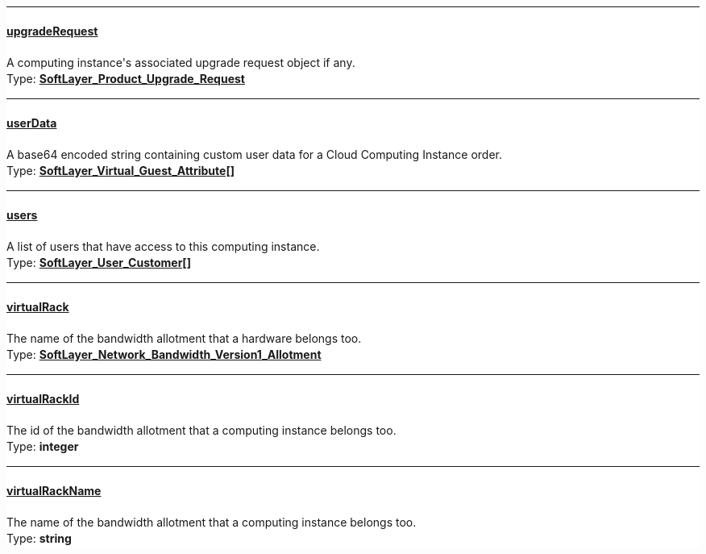 -----
[upgradeRequest]: #upgraderequest
#### [upgradeRequest]
A computing instance's associated upgrade request object if any.  
<span class="type-label">Type: </span>**<a href='/reference/datatypes/SoftLayer_Product_Upgrade_Request'>SoftLayer_Product_Upgrade_Request </a>**  



</div>
<div class="prop-row">

-----
[userData]: #userdata
#### [userData]
A base64 encoded string containing custom user data for a Cloud Computing Instance order.  
<span class="type-label">Type: </span>**<a href='/reference/datatypes/SoftLayer_Virtual_Guest_Attribute'>SoftLayer_Virtual_Guest_Attribute[] </a>**  



</div>
<div class="prop-row">

-----
[users]: #users
#### [users]
A list of users that have access to this computing instance.  
<span class="type-label">Type: </span>**<a href='/reference/datatypes/SoftLayer_User_Customer'>SoftLayer_User_Customer[] </a>**  



</div>
<div class="prop-row">

-----
[virtualRack]: #virtualrack
#### [virtualRack]
The name of the bandwidth allotment that a hardware belongs too.  
<span class="type-label">Type: </span>**<a href='/reference/datatypes/SoftLayer_Network_Bandwidth_Version1_Allotment'>SoftLayer_Network_Bandwidth_Version1_Allotment </a>**  



</div>
<div class="prop-row">

-----
[virtualRackId]: #virtualrackid
#### [virtualRackId]
The id of the bandwidth allotment that a computing instance belongs too.  
<span class="type-label">Type: </span>**integer**  



</div>
<div class="prop-row">

-----
[virtualRackName]: #virtualrackname
#### [virtualRackName]
The name of the bandwidth allotment that a computing instance belongs too.  
<span class="type-label">Type: </span>**string**  


[accountId]: #accountid
[createDate]: #createdate
[dedicatedAccountHostOnlyFlag]: #dedicatedaccounthostonlyflag
[deviceStatusId]: #devicestatusid
[domain]: #domain
[fullyQualifiedDomainName]: #fullyqualifieddomainname
[hostname]: #hostname
[id]: #id
[lastPowerStateId]: #lastpowerstateid
[lastVerifiedDate]: #lastverifieddate
[maxCpu]: #maxcpu
[maxCpuUnits]: #maxcpuunits
[maxMemory]: #maxmemory
[metricPollDate]: #metricpolldate
[modifyDate]: #modifydate
[notes]: #notes
[placementGroupId]: #placementgroupid
[postInstallScriptUri]: #postinstallscripturi
[provisionDate]: #provisiondate
[startCpus]: #startcpus
[statusId]: #statusid
[supplementalCreateObjectOptions]: #supplementalcreateobjectoptions
[typeId]: #typeid
[uuid]: #uuid
[account]: #account
[accountOwnedPoolFlag]: #accountownedpoolflag
[activeNetworkMonitorIncident]: #activenetworkmonitorincident
[activeTickets]: #activetickets
[activeTransaction]: #activetransaction
[activeTransactions]: #activetransactions
[allowedHost]: #allowedhost
[allowedNetworkStorage]: #allowednetworkstorage
[allowedNetworkStorageReplicas]: #allowednetworkstoragereplicas
[antivirusSpywareSoftwareComponent]: #antivirusspywaresoftwarecomponent
[applicationDeliveryController]: #applicationdeliverycontroller
[attributes]: #attributes
[availableMonitoring]: #availablemonitoring
[averageDailyPrivateBandwidthUsage]: #averagedailyprivatebandwidthusage
[averageDailyPublicBandwidthUsage]: #averagedailypublicbandwidthusage
[backendNetworkComponents]: #backendnetworkcomponents
[backendRouters]: #backendrouters
[bandwidthAllocation]: #bandwidthallocation
[bandwidthAllotmentDetail]: #bandwidthallotmentdetail
[billingCycleBandwidthUsage]: #billingcyclebandwidthusage
[billingCyclePrivateBandwidthUsage]: #billingcycleprivatebandwidthusage
[billingCyclePublicBandwidthUsage]: #billingcyclepublicbandwidthusage
[billingItem]: #billingitem
[blockCancelBecauseDisconnectedFlag]: #blockcancelbecausedisconnectedflag
[blockDeviceTemplateGroup]: #blockdevicetemplategroup
[blockDevices]: #blockdevices
[browserConsoleAccessLogs]: #browserconsoleaccesslogs
[consoleData]: #consoledata
[consoleIpAddressFlag]: #consoleipaddressflag
[consoleIpAddressRecord]: #consoleipaddressrecord
[continuousDataProtectionSoftwareComponent]: #continuousdataprotectionsoftwarecomponent
[controlPanel]: #controlpanel
[currentBandwidthSummary]: #currentbandwidthsummary
[datacenter]: #datacenter
[dedicatedHost]: #dedicatedhost
[deviceStatus]: #devicestatus
[evaultNetworkStorage]: #evaultnetworkstorage
[firewallServiceComponent]: #firewallservicecomponent
[frontendNetworkComponents]: #frontendnetworkcomponents
[frontendRouters]: #frontendrouters
[globalIdentifier]: #globalidentifier
[gpuCount]: #gpucount
[gpuType]: #gputype
[guestBootParameter]: #guestbootparameter
[hardwareFunctionDescription]: #hardwarefunctiondescription
[host]: #host
[hostIpsSoftwareComponent]: #hostipssoftwarecomponent
[hourlyBillingFlag]: #hourlybillingflag
[inboundPrivateBandwidthUsage]: #inboundprivatebandwidthusage
[inboundPublicBandwidthUsage]: #inboundpublicbandwidthusage
[internalTagReferences]: #internaltagreferences
[lastKnownPowerState]: #lastknownpowerstate
[lastOperatingSystemReload]: #lastoperatingsystemreload
[lastTransaction]: #lasttransaction
[latestNetworkMonitorIncident]: #latestnetworkmonitorincident
[localDiskFlag]: #localdiskflag
[location]: #location
[managedResourceFlag]: #managedresourceflag
[metricTrackingObject]: #metrictrackingobject
[metricTrackingObjectId]: #metrictrackingobjectid
[monitoringRobot]: #monitoringrobot
[monitoringServiceComponent]: #monitoringservicecomponent
[monitoringServiceEligibilityFlag]: #monitoringserviceeligibilityflag
[monitoringUserNotification]: #monitoringusernotification
[networkComponents]: #networkcomponents
[networkMonitorIncidents]: #networkmonitorincidents
[networkMonitors]: #networkmonitors
[networkStorage]: #networkstorage
[networkVlans]: #networkvlans
[openCancellationTicket]: #opencancellationticket
[operatingSystem]: #operatingsystem
[operatingSystemReferenceCode]: #operatingsystemreferencecode
[orderedPackageId]: #orderedpackageid
[outboundPrivateBandwidthUsage]: #outboundprivatebandwidthusage
[outboundPublicBandwidthUsage]: #outboundpublicbandwidthusage
[overBandwidthAllocationFlag]: #overbandwidthallocationflag
[pendingMigrationFlag]: #pendingmigrationflag
[placementGroup]: #placementgroup
[powerState]: #powerstate
[primaryBackendIpAddress]: #primarybackendipaddress
[primaryBackendNetworkComponent]: #primarybackendnetworkcomponent
[primaryIpAddress]: #primaryipaddress
[primaryNetworkComponent]: #primarynetworkcomponent
[privateNetworkOnlyFlag]: #privatenetworkonlyflag
[projectedOverBandwidthAllocationFlag]: #projectedoverbandwidthallocationflag
[projectedPublicBandwidthUsage]: #projectedpublicbandwidthusage
[recentEvents]: #recentevents
[regionalGroup]: #regionalgroup
[regionalInternetRegistry]: #regionalinternetregistry
[reservedCapacityGroup]: #reservedcapacitygroup
[reservedCapacityGroupFlag]: #reservedcapacitygroupflag
[reservedCapacityGroupInstance]: #reservedcapacitygroupinstance
[scaleAssets]: #scaleassets
[scaleMember]: #scalemember
[scaledFlag]: #scaledflag
[securityScanRequests]: #securityscanrequests
[serverRoom]: #serverroom
[softwareComponents]: #softwarecomponents
[sshKeys]: #sshkeys
[status]: #status
[tagReferences]: #tagreferences
[transientGuestFlag]: #transientguestflag
[transientWebhookURI]: #transientwebhookuri
[type]: #type
[activeNetworkMonitorIncidentCount]: #activenetworkmonitorincidentcount
[activeTicketCount]: #activeticketcount
[activeTransactionCount]: #activetransactioncount
[allowedNetworkStorageCount]: #allowednetworkstoragecount
[allowedNetworkStorageReplicaCount]: #allowednetworkstoragereplicacount
[attributeCount]: #attributecount
[availableMonitoringCount]: #availablemonitoringcount
[backendNetworkComponentCount]: #backendnetworkcomponentcount
[backendRouterCount]: #backendroutercount
[billingCycleBandwidthUsageCount]: #billingcyclebandwidthusagecount
[blockDeviceCount]: #blockdevicecount
[browserConsoleAccessLogCount]: #browserconsoleaccesslogcount
[evaultNetworkStorageCount]: #evaultnetworkstoragecount
[frontendNetworkComponentCount]: #frontendnetworkcomponentcount
[internalTagReferenceCount]: #internaltagreferencecount
[monitoringUserNotificationCount]: #monitoringusernotificationcount
[networkComponentCount]: #networkcomponentcount
[networkMonitorCount]: #networkmonitorcount
[networkMonitorIncidentCount]: #networkmonitorincidentcount
[networkStorageCount]: #networkstoragecount
[networkVlanCount]: #networkvlancount
[recentEventCount]: #recenteventcount
[scaleAssetCount]: #scaleassetcount
[securityScanRequestCount]: #securityscanrequestcount
[softwareComponentCount]: #softwarecomponentcount
[sshKeyCount]: #sshkeycount
[tagReferenceCount]: #tagreferencecount
[userCount]: #usercount
[userDataCount]: #userdatacount